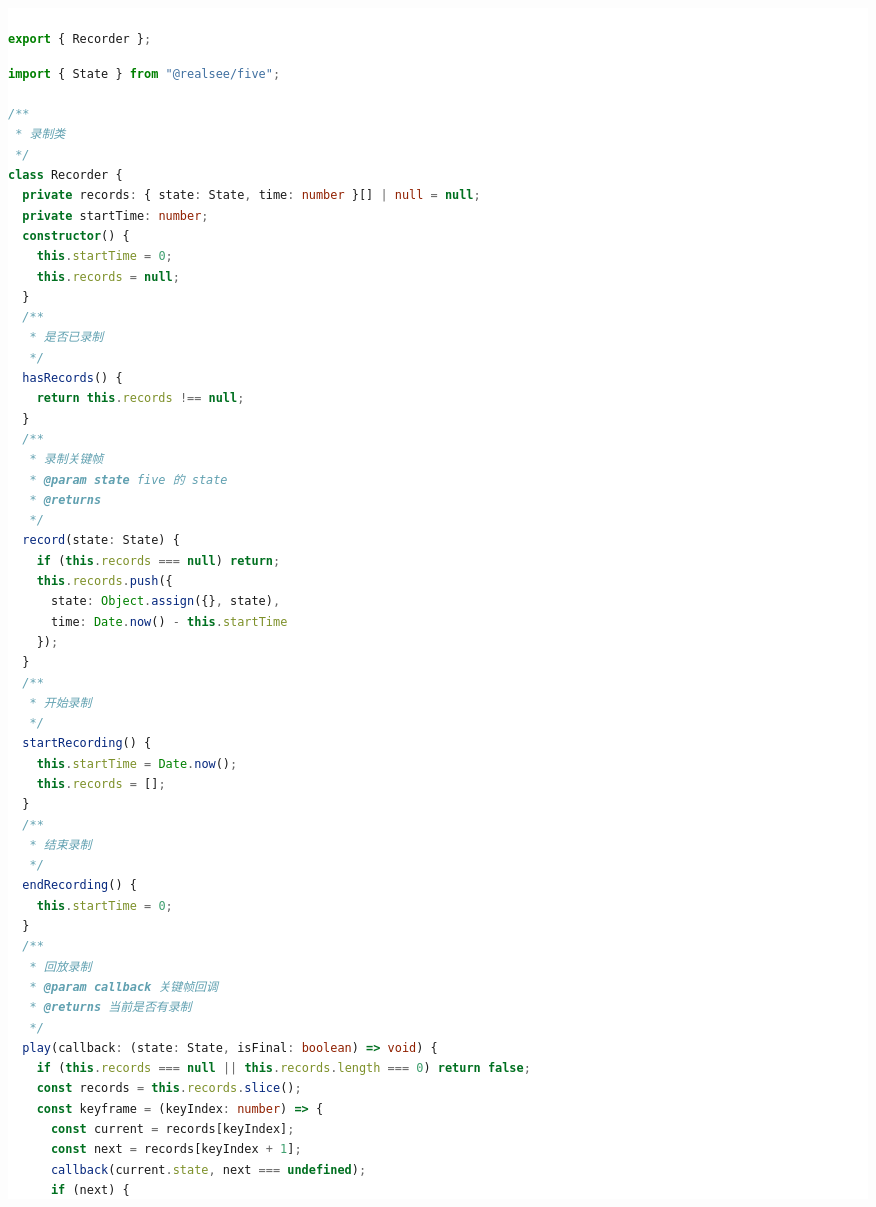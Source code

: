 ```js title="src/3.recording-state/recorder.js"

export { Recorder };
```

</TabItem>
<TabItem value="TypeScript" label="TypeScript">

```ts title="src/3.recording-state/recorder.ts"
import { State } from "@realsee/five";

/**
 * 录制类
 */
class Recorder {
  private records: { state: State, time: number }[] | null = null;
  private startTime: number;
  constructor() {
    this.startTime = 0;
    this.records = null;
  }
  /**
   * 是否已录制
   */
  hasRecords() {
    return this.records !== null;
  }
  /**
   * 录制关键帧
   * @param state five 的 state
   * @returns
   */
  record(state: State) {
    if (this.records === null) return;
    this.records.push({
      state: Object.assign({}, state),
      time: Date.now() - this.startTime
    });
  }
  /**
   * 开始录制
   */
  startRecording() {
    this.startTime = Date.now();
    this.records = [];
  }
  /**
   * 结束录制
   */
  endRecording() {
    this.startTime = 0;
  }
  /**
   * 回放录制
   * @param callback 关键帧回调
   * @returns 当前是否有录制
   */
  play(callback: (state: State, isFinal: boolean) => void) {
    if (this.records === null || this.records.length === 0) return false;
    const records = this.records.slice();
    const keyframe = (keyIndex: number) => {
      const current = records[keyIndex];
      const next = records[keyIndex + 1];
      callback(current.state, next === undefined);
      if (next) {
```